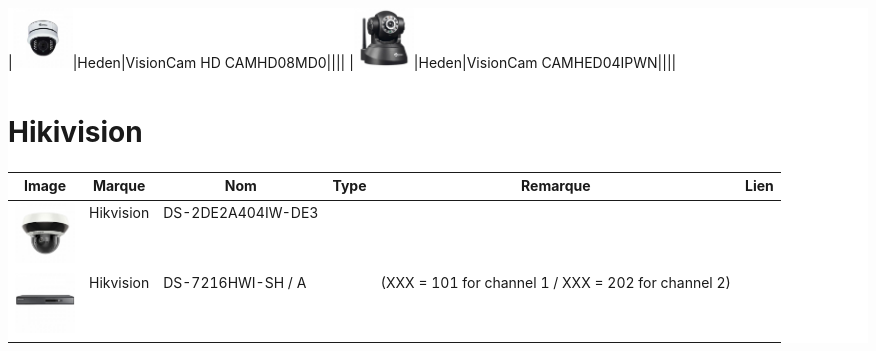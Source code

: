 |<img src="../../en_US/camera/images/heden.camhd08mdo.png" width="60" />|Heden|VisionCam HD CAMHD08MD0||||
|<img src="../../en_US/camera/images/heden.camhed04ipwn.png" width="60" />|Heden|VisionCam CAMHED04IPWN||||

# Hikivision

|Image|Marque|Nom|Type|Remarque|Lien|
|---|---|---|---|---|---|
|<img src="../../en_US/camera/images/hikvision.DS-2DE2A404IW-DE3.png" width="60" />|Hikvision|DS-2DE2A404IW-DE3||||
|<img src="../../en_US/camera/images/hikvision.DS-7216HWI-SH-A.png" width="60" />|Hikvision|DS-7216HWI-SH / A||(XXX = 101 for channel 1 / XXX = 202 for channel 2)||
